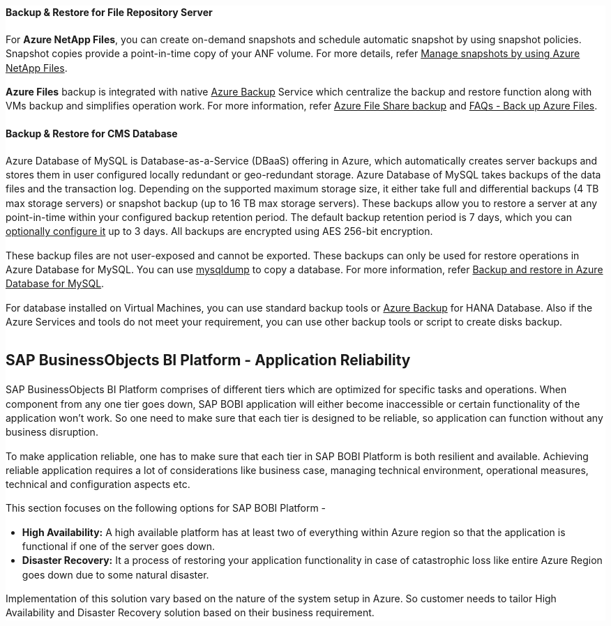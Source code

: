 #### Backup & Restore for File Repository Server

For **Azure NetApp Files**, you can create on-demand snapshots and schedule automatic snapshot by using snapshot policies. Snapshot copies provide a point-in-time copy of your ANF volume. For more details, refer [Manage snapshots by using Azure NetApp Files](../../../azure-netapp-files/azure-netapp-files-manage-snapshots.md).

**Azure Files** backup is integrated with native [Azure Backup](../../../backup/backup-overview.md) Service which centralize the backup and restore function along with VMs backup and simplifies operation work. For more information, refer [Azure File Share backup](../../../backup/azure-file-share-backup-overview.md) and [FAQs - Back up Azure Files](../../../backup/backup-azure-files-faq.md).

#### Backup & Restore for CMS Database

Azure Database of MySQL is Database-as-a-Service (DBaaS) offering in Azure, which automatically creates server backups and stores them in user configured locally redundant or geo-redundant storage. Azure Database of MySQL takes backups of the data files and the transaction log. Depending on the supported maximum storage size, it either take full and differential backups (4 TB max storage servers) or snapshot backup (up to 16 TB max storage servers). These backups allow you to restore a server at any point-in-time within your configured backup retention period. The default backup retention period is 7 days, which you can [optionally configure it](../../../mysql/howto-restore-server-portal.md#set-backup-configuration) up to 3 days. All backups are encrypted using AES 256-bit encryption.

These backup files are not user-exposed and cannot be exported. These backups can only be used for restore operations in Azure Database for MySQL. You can use [mysqldump](../../../mysql/concepts-migrate-dump-restore.md) to copy a database. For more information, refer [Backup and restore in Azure Database for MySQL](../../../mysql/concepts-backup.md).

For database installed on Virtual Machines, you can use standard backup tools or [Azure Backup](../../../backup/sap-hana-db-about.md) for HANA Database. Also if the Azure Services and tools do not meet your requirement, you can use other backup tools or script to create disks backup.

## SAP BusinessObjects BI Platform - Application Reliability

SAP BusinessObjects BI Platform comprises of different tiers which are optimized for specific tasks and operations. When component from any one tier goes down, SAP BOBI application will either become inaccessible or certain functionality of the application won’t work. So one need to make sure that each tier is designed to be reliable, so application can function without any business disruption.

To make application reliable, one has to make sure that each tier in SAP BOBI Platform is both resilient and available. Achieving reliable application requires a lot of considerations like business case, managing technical environment, operational measures, technical and configuration aspects etc.

This section focuses on the following options for SAP BOBI Platform -

- **High Availability:** A high available platform has at least two of everything within Azure region so that the application is functional if one of the server goes down.
- **Disaster Recovery:** It a process of restoring your application functionality in case of catastrophic loss like entire Azure Region goes down due to some natural disaster.

Implementation of this solution vary based on the nature of the system setup in Azure. So customer needs to tailor High Availability and Disaster Recovery solution based on their business requirement.
